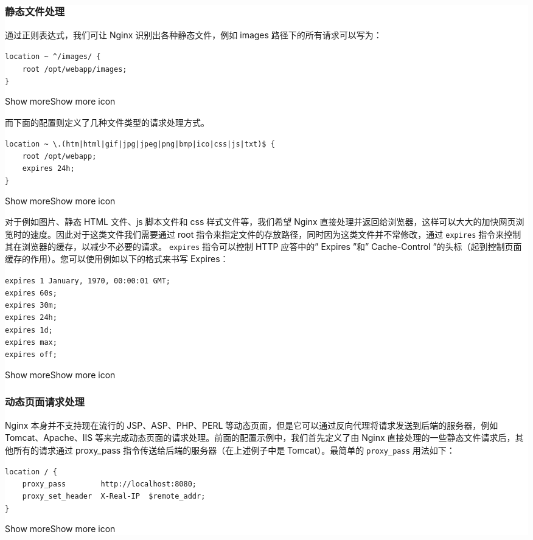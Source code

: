 ### 静态文件处理

通过正则表达式，我们可让 Nginx 识别出各种静态文件，例如 images 路径下的所有请求可以写为：

```
location ~ ^/images/ {
    root /opt/webapp/images;
}

```

Show moreShow more icon

而下面的配置则定义了几种文件类型的请求处理方式。

```
location ~ \.(htm|html|gif|jpg|jpeg|png|bmp|ico|css|js|txt)$ {
    root /opt/webapp;
    expires 24h;
}

```

Show moreShow more icon

对于例如图片、静态 HTML 文件、js 脚本文件和 css 样式文件等，我们希望 Nginx 直接处理并返回给浏览器，这样可以大大的加快网页浏览时的速度。因此对于这类文件我们需要通过 root 指令来指定文件的存放路径，同时因为这类文件并不常修改，通过 `expires` 指令来控制其在浏览器的缓存，以减少不必要的请求。 `expires` 指令可以控制 HTTP 应答中的” Expires ”和” Cache-Control ”的头标（起到控制页面缓存的作用）。您可以使用例如以下的格式来书写 Expires：

```
expires 1 January, 1970, 00:00:01 GMT;
expires 60s;
expires 30m;
expires 24h;
expires 1d;
expires max;
expires off;

```

Show moreShow more icon

### 动态页面请求处理

Nginx 本身并不支持现在流行的 JSP、ASP、PHP、PERL 等动态页面，但是它可以通过反向代理将请求发送到后端的服务器，例如 Tomcat、Apache、IIS 等来完成动态页面的请求处理。前面的配置示例中，我们首先定义了由 Nginx 直接处理的一些静态文件请求后，其他所有的请求通过 proxy\_pass 指令传送给后端的服务器（在上述例子中是 Tomcat）。最简单的 `proxy_pass` 用法如下：

```
location / {
    proxy_pass        http://localhost:8080;
    proxy_set_header  X-Real-IP  $remote_addr;
}

```

Show moreShow more icon
